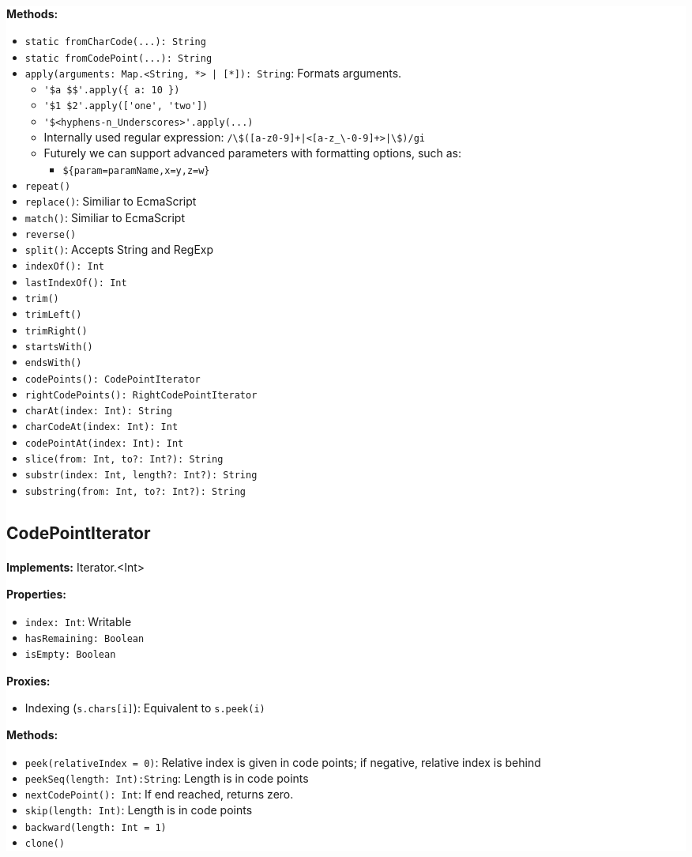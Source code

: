 **Methods:**

- `static fromCharCode(...): String`
- `static fromCodePoint(...): String`
- `apply(arguments: Map.<String, *> | [*]): String`: Formats arguments.
  - `'$a $$'.apply({ a: 10 })`
  - `'$1 $2'.apply(['one', 'two'])`
  - `'$<hyphens-n_Underscores>'.apply(...)`
  - Internally used regular expression: `/\$([a-z0-9]+|<[a-z_\-0-9]+>|\$)/gi`
  - Futurely we can support advanced parameters with formatting options, such as:
    - `${param=paramName,x=y,z=w}`
- `repeat()`
- `replace()`: Similiar to EcmaScript
- `match()`: Similiar to EcmaScript
- `reverse()`
- `split()`: Accepts String and RegExp
- `indexOf(): Int`
- `lastIndexOf(): Int`
- `trim()`
- `trimLeft()`
- `trimRight()`
- `startsWith()`
- `endsWith()`
- `codePoints(): CodePointIterator`
- `rightCodePoints(): RightCodePointIterator`
- `charAt(index: Int): String`
- `charCodeAt(index: Int): Int`
- `codePointAt(index: Int): Int`
- `slice(from: Int, to?: Int?): String`
- `substr(index: Int, length?: Int?): String`
- `substring(from: Int, to?: Int?): String`

## CodePointIterator

**Implements:** Iterator.\<Int>

**Properties:**

- `index: Int`: Writable
- `hasRemaining: Boolean`
- `isEmpty: Boolean`

**Proxies:**

- Indexing (`s.chars[i]`): Equivalent to `s.peek(i)`

**Methods:**

- `peek(relativeIndex = 0)`: Relative index is given in code points; if negative, relative index is behind
- `peekSeq(length: Int):String`: Length is in code points
- `nextCodePoint(): Int`: If end reached, returns zero.
- `skip(length: Int)`: Length is in code points
- `backward(length: Int = 1)`
- `clone()`
